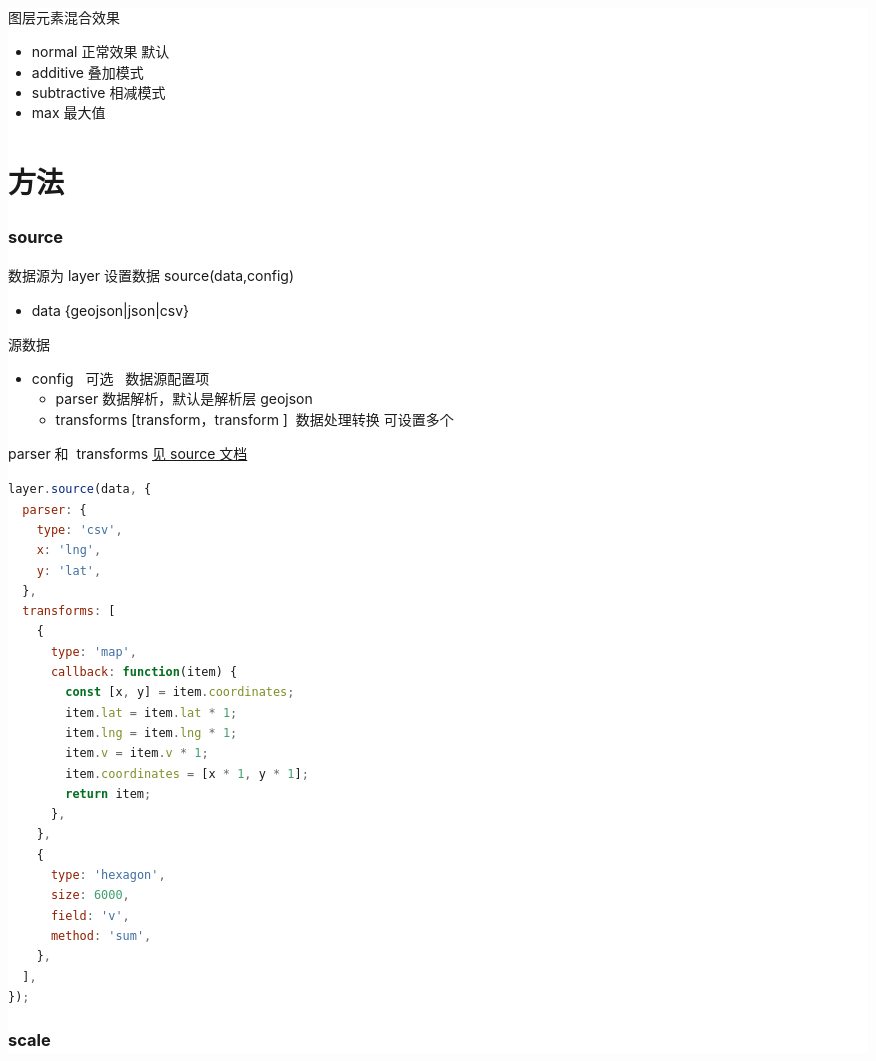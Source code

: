 图层元素混合效果

- normal 正常效果 默认
- additive 叠加模式
- subtractive 相减模式
- max 最大值

# 方法

### source

数据源为 layer 设置数据 source(data,config)

- data {geojson|json|csv}

源数据

- config   可选   数据源配置项
  - parser 数据解析，默认是解析层 geojson
  - transforms [transform，transform ]  数据处理转换 可设置多个

parser 和  transforms [见 source 文档](../source/source)

```javascript
layer.source(data, {
  parser: {
    type: 'csv',
    x: 'lng',
    y: 'lat',
  },
  transforms: [
    {
      type: 'map',
      callback: function(item) {
        const [x, y] = item.coordinates;
        item.lat = item.lat * 1;
        item.lng = item.lng * 1;
        item.v = item.v * 1;
        item.coordinates = [x * 1, y * 1];
        return item;
      },
    },
    {
      type: 'hexagon',
      size: 6000,
      field: 'v',
      method: 'sum',
    },
  ],
});
```

### scale
